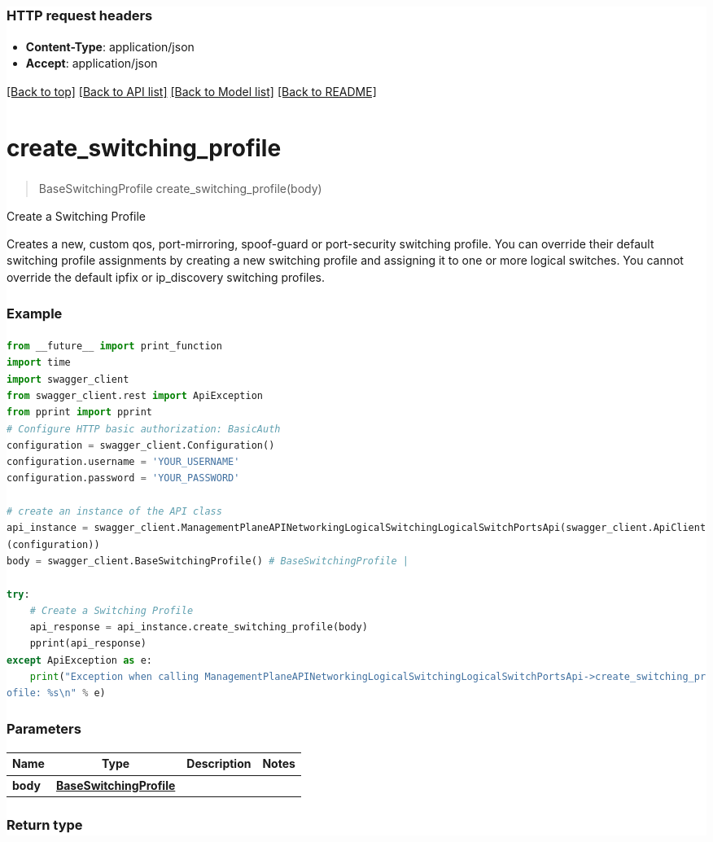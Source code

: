 ### HTTP request headers

 - **Content-Type**: application/json
 - **Accept**: application/json

[[Back to top]](#) [[Back to API list]](../README.md#documentation-for-api-endpoints) [[Back to Model list]](../README.md#documentation-for-models) [[Back to README]](../README.md)

# **create_switching_profile**
> BaseSwitchingProfile create_switching_profile(body)

Create a Switching Profile

Creates a new, custom qos, port-mirroring, spoof-guard or port-security switching profile. You can override their default switching profile assignments by creating a new switching profile and assigning it to one or more logical switches. You cannot override the default ipfix or ip_discovery switching profiles. 

### Example
```python
from __future__ import print_function
import time
import swagger_client
from swagger_client.rest import ApiException
from pprint import pprint
# Configure HTTP basic authorization: BasicAuth
configuration = swagger_client.Configuration()
configuration.username = 'YOUR_USERNAME'
configuration.password = 'YOUR_PASSWORD'

# create an instance of the API class
api_instance = swagger_client.ManagementPlaneAPINetworkingLogicalSwitchingLogicalSwitchPortsApi(swagger_client.ApiClient(configuration))
body = swagger_client.BaseSwitchingProfile() # BaseSwitchingProfile | 

try:
    # Create a Switching Profile
    api_response = api_instance.create_switching_profile(body)
    pprint(api_response)
except ApiException as e:
    print("Exception when calling ManagementPlaneAPINetworkingLogicalSwitchingLogicalSwitchPortsApi->create_switching_profile: %s\n" % e)
```

### Parameters

Name | Type | Description  | Notes
------------- | ------------- | ------------- | -------------
 **body** | [**BaseSwitchingProfile**](BaseSwitchingProfile.md)|  | 

### Return type
